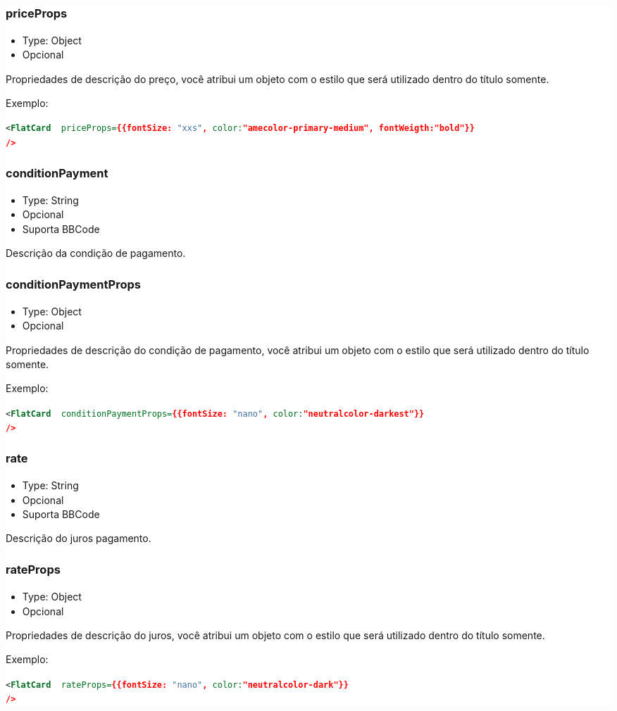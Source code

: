 ### priceProps

- Type: Object
- Opcional

Propriedades de descrição do preço, você atribui um objeto com o estilo que será utilizado dentro do título somente.

Exemplo:
```xml
<FlatCard  priceProps={{fontSize: "xxs", color:"amecolor-primary-medium", fontWeigth:"bold"}}
/>
```

### conditionPayment

- Type: String
- Opcional
- Suporta BBCode

Descrição da condição de pagamento.

### conditionPaymentProps

- Type: Object
- Opcional

Propriedades de descrição do condição de pagamento, você atribui um objeto com o estilo que será utilizado dentro do título somente.

Exemplo:
```xml
<FlatCard  conditionPaymentProps={{fontSize: "nano", color:"neutralcolor-darkest"}}
/>
```

### rate

- Type: String
- Opcional
- Suporta BBCode

Descrição do juros pagamento.

### rateProps

- Type: Object
- Opcional

Propriedades de descrição do juros, você atribui um objeto com o estilo que será utilizado dentro do título somente.

Exemplo:
```xml
<FlatCard  rateProps={{fontSize: "nano", color:"neutralcolor-dark"}}
/>
```
